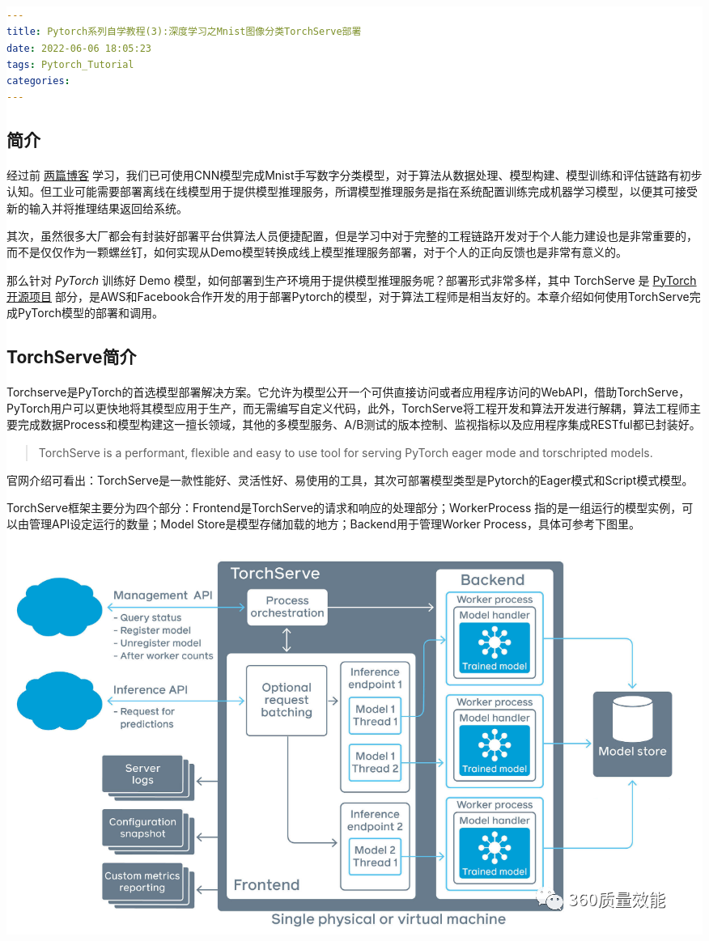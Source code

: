 ```yaml
---
title: Pytorch系列自学教程(3):深度学习之Mnist图像分类TorchServe部署
date: 2022-06-06 18:05:23
tags: Pytorch_Tutorial
categories:
---
```


## 简介

经过前 [两篇博客](https://yqstar.github.io/tags/Pytorch-Tutorial/) 学习，我们已可使用CNN模型完成Mnist手写数字分类模型，对于算法从数据处理、模型构建、模型训练和评估链路有初步认知。但工业可能需要部署离线在线模型用于提供模型推理服务，所谓模型推理服务是指在系统配置训练完成机器学习模型，以便其可接受新的输入并将推理结果返回给系统。

其次，虽然很多大厂都会有封装好部署平台供算法人员便捷配置，但是学习中对于完整的工程链路开发对于个人能力建设也是非常重要的，而不是仅仅作为一颗螺丝钉，如何实现从Demo模型转换成线上模型推理服务部署，对于个人的正向反馈也是非常有意义的。

那么针对 *PyTorch* 训练好 Demo 模型，如何部署到生产环境用于提供模型推理服务呢？部署形式非常多样，其中 TorchServe 是 [PyTorch开源项目](https://pytorch.org/serve/index.html) 部分，是AWS和Facebook合作开发的用于部署Pytorch的模型，对于算法工程师是相当友好的。本章介绍如何使用TorchServe完成PyTorch模型的部署和调用。

## TorchServe简介

Torchserve是PyTorch的首选模型部署解决方案。它允许为模型公开一个可供直接访问或者应用程序访问的WebAPI，借助TorchServe，PyTorch用户可以更快地将其模型应用于生产，而无需编写自定义代码，此外，TorchServe将工程开发和算法开发进行解耦，算法工程师主要完成数据Process和模型构建这一擅长领域，其他的多模型服务、A/B测试的版本控制、监视指标以及应用程序集成RESTful都已封装好。

> TorchServe is a performant, flexible and easy to use tool for serving PyTorch eager mode and torschripted models.

官网介绍可看出：TorchServe是一款性能好、灵活性好、易使用的工具，其次可部署模型类型是Pytorch的Eager模式和Script模式模型。

TorchServe框架主要分为四个部分：Frontend是TorchServe的请求和响应的处理部分；WorkerProcess 指的是一组运行的模型实例，可以由管理API设定运行的数量；Model Store是模型存储加载的地方；Backend用于管理Worker Process，具体可参考下图里。

![ts_frame](Pytorch系列自学教程-3-深度学习之Mnist图像分类TorchServe部署/ts_frame.png)
